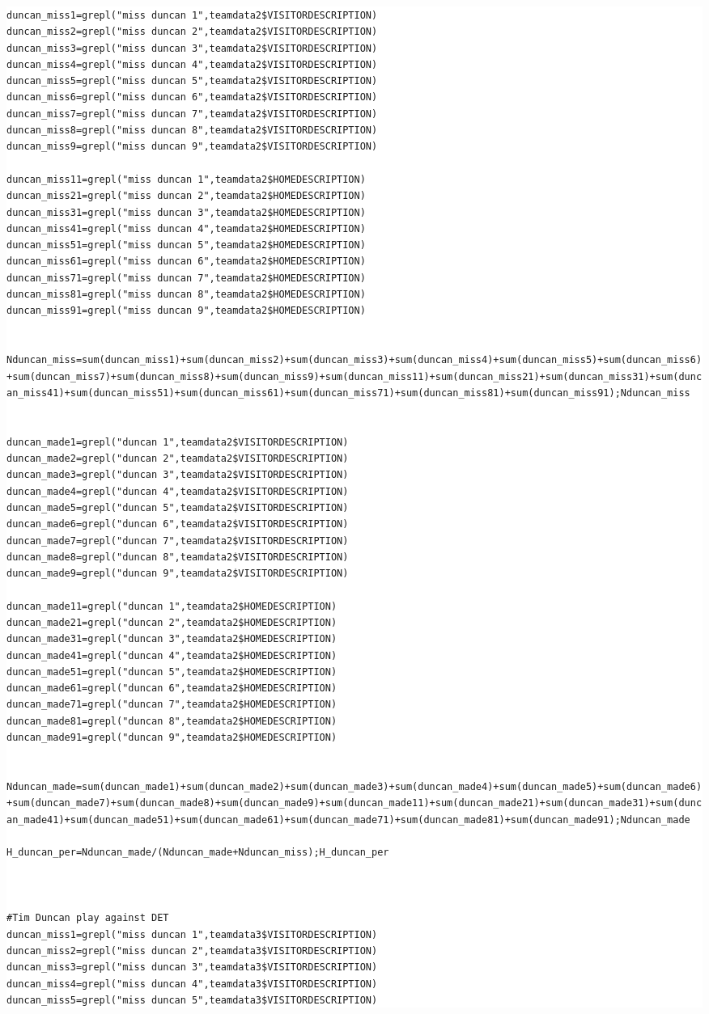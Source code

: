 ```{r, echo=FALSE, results="hide", warning=FALSE, message=FALSE}
duncan_miss1=grepl("miss duncan 1",teamdata2$VISITORDESCRIPTION)
duncan_miss2=grepl("miss duncan 2",teamdata2$VISITORDESCRIPTION)
duncan_miss3=grepl("miss duncan 3",teamdata2$VISITORDESCRIPTION)
duncan_miss4=grepl("miss duncan 4",teamdata2$VISITORDESCRIPTION)
duncan_miss5=grepl("miss duncan 5",teamdata2$VISITORDESCRIPTION)
duncan_miss6=grepl("miss duncan 6",teamdata2$VISITORDESCRIPTION)
duncan_miss7=grepl("miss duncan 7",teamdata2$VISITORDESCRIPTION)
duncan_miss8=grepl("miss duncan 8",teamdata2$VISITORDESCRIPTION)
duncan_miss9=grepl("miss duncan 9",teamdata2$VISITORDESCRIPTION)

duncan_miss11=grepl("miss duncan 1",teamdata2$HOMEDESCRIPTION)
duncan_miss21=grepl("miss duncan 2",teamdata2$HOMEDESCRIPTION)
duncan_miss31=grepl("miss duncan 3",teamdata2$HOMEDESCRIPTION)
duncan_miss41=grepl("miss duncan 4",teamdata2$HOMEDESCRIPTION)
duncan_miss51=grepl("miss duncan 5",teamdata2$HOMEDESCRIPTION)
duncan_miss61=grepl("miss duncan 6",teamdata2$HOMEDESCRIPTION)
duncan_miss71=grepl("miss duncan 7",teamdata2$HOMEDESCRIPTION)
duncan_miss81=grepl("miss duncan 8",teamdata2$HOMEDESCRIPTION)
duncan_miss91=grepl("miss duncan 9",teamdata2$HOMEDESCRIPTION)


Nduncan_miss=sum(duncan_miss1)+sum(duncan_miss2)+sum(duncan_miss3)+sum(duncan_miss4)+sum(duncan_miss5)+sum(duncan_miss6)+sum(duncan_miss7)+sum(duncan_miss8)+sum(duncan_miss9)+sum(duncan_miss11)+sum(duncan_miss21)+sum(duncan_miss31)+sum(duncan_miss41)+sum(duncan_miss51)+sum(duncan_miss61)+sum(duncan_miss71)+sum(duncan_miss81)+sum(duncan_miss91);Nduncan_miss


duncan_made1=grepl("duncan 1",teamdata2$VISITORDESCRIPTION)
duncan_made2=grepl("duncan 2",teamdata2$VISITORDESCRIPTION)
duncan_made3=grepl("duncan 3",teamdata2$VISITORDESCRIPTION)
duncan_made4=grepl("duncan 4",teamdata2$VISITORDESCRIPTION)
duncan_made5=grepl("duncan 5",teamdata2$VISITORDESCRIPTION)
duncan_made6=grepl("duncan 6",teamdata2$VISITORDESCRIPTION)
duncan_made7=grepl("duncan 7",teamdata2$VISITORDESCRIPTION)
duncan_made8=grepl("duncan 8",teamdata2$VISITORDESCRIPTION)
duncan_made9=grepl("duncan 9",teamdata2$VISITORDESCRIPTION)

duncan_made11=grepl("duncan 1",teamdata2$HOMEDESCRIPTION)
duncan_made21=grepl("duncan 2",teamdata2$HOMEDESCRIPTION)
duncan_made31=grepl("duncan 3",teamdata2$HOMEDESCRIPTION)
duncan_made41=grepl("duncan 4",teamdata2$HOMEDESCRIPTION)
duncan_made51=grepl("duncan 5",teamdata2$HOMEDESCRIPTION)
duncan_made61=grepl("duncan 6",teamdata2$HOMEDESCRIPTION)
duncan_made71=grepl("duncan 7",teamdata2$HOMEDESCRIPTION)
duncan_made81=grepl("duncan 8",teamdata2$HOMEDESCRIPTION)
duncan_made91=grepl("duncan 9",teamdata2$HOMEDESCRIPTION)


Nduncan_made=sum(duncan_made1)+sum(duncan_made2)+sum(duncan_made3)+sum(duncan_made4)+sum(duncan_made5)+sum(duncan_made6)+sum(duncan_made7)+sum(duncan_made8)+sum(duncan_made9)+sum(duncan_made11)+sum(duncan_made21)+sum(duncan_made31)+sum(duncan_made41)+sum(duncan_made51)+sum(duncan_made61)+sum(duncan_made71)+sum(duncan_made81)+sum(duncan_made91);Nduncan_made

H_duncan_per=Nduncan_made/(Nduncan_made+Nduncan_miss);H_duncan_per



#Tim Duncan play against DET
duncan_miss1=grepl("miss duncan 1",teamdata3$VISITORDESCRIPTION)
duncan_miss2=grepl("miss duncan 2",teamdata3$VISITORDESCRIPTION)
duncan_miss3=grepl("miss duncan 3",teamdata3$VISITORDESCRIPTION)
duncan_miss4=grepl("miss duncan 4",teamdata3$VISITORDESCRIPTION)
duncan_miss5=grepl("miss duncan 5",teamdata3$VISITORDESCRIPTION)
```